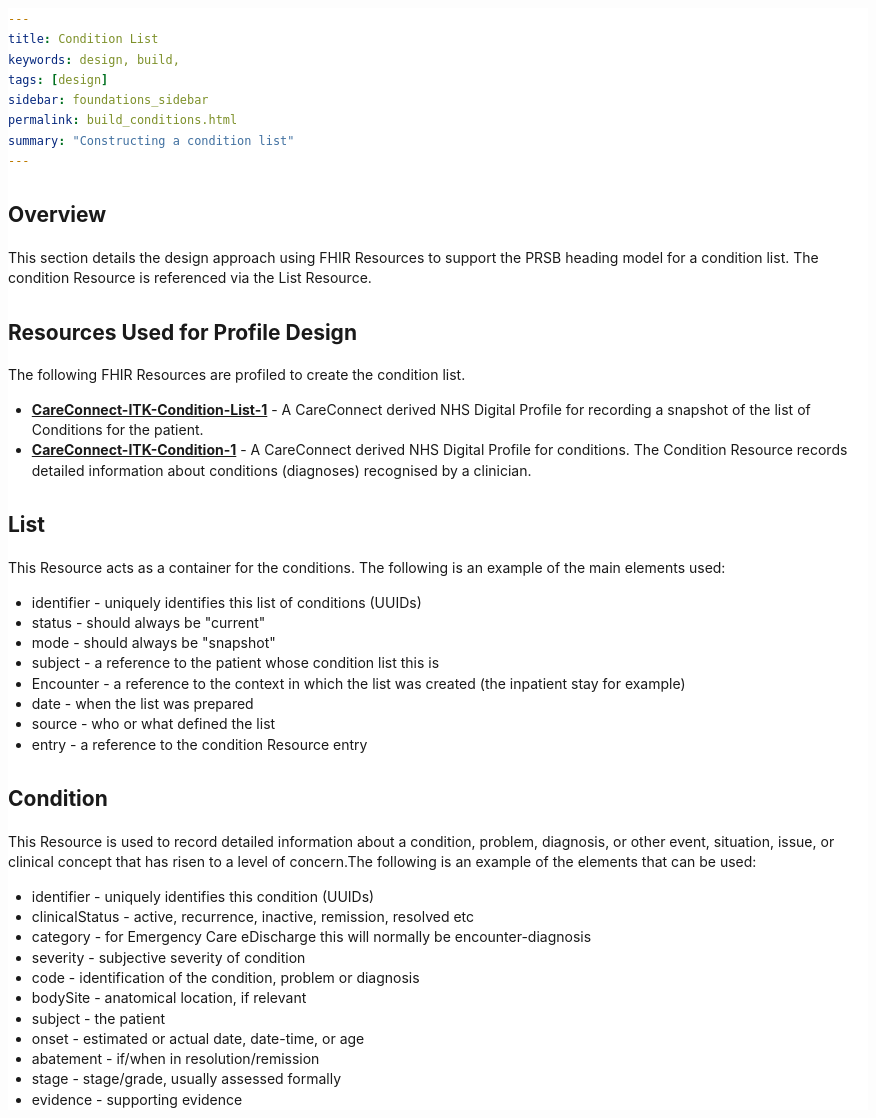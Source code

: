 ```yaml
---
title: Condition List
keywords: design, build,
tags: [design]
sidebar: foundations_sidebar
permalink: build_conditions.html
summary: "Constructing a condition list"
---
```



## Overview ##
This section details the design approach using FHIR Resources to support the PRSB heading model for a condition list. The condition Resource is referenced via the List Resource.

## Resources Used for Profile Design ##
The following FHIR Resources are profiled to create the condition list.

- **[CareConnect-ITK-Condition-List-1](https://fhir.nhs.uk/STU3/StructureDefinition/CareConnect-ITK-Condition-List-1)** - A CareConnect derived NHS Digital Profile for recording a snapshot of the list of Conditions for the patient.
- **[CareConnect-ITK-Condition-1](https://fhir.nhs.uk/STU3/StructureDefinition/CareConnect-ITK-Condition-1)** -	A CareConnect derived NHS Digital Profile for conditions. The Condition Resource records detailed information about conditions (diagnoses) recognised by a clinician.

## List ##
This Resource acts as a container for the conditions. The following is an example of the main elements used:

- identifier - uniquely identifies this list of conditions (UUIDs)
- status - should always be "current"
- mode - should always be "snapshot" 
- subject - a reference to the patient whose condition list this is
- Encounter - a reference to the context in which the list was created (the inpatient stay for example)
- date - when the list was prepared
- source - who or what defined the list
- entry - a reference to the condition Resource entry

## Condition ##
This Resource is used to record detailed information about a condition, problem, diagnosis, or other event, situation, issue, or clinical concept that has risen to a level of concern.The following is an example of the elements that can be used: 

- identifier - uniquely identifies this condition (UUIDs)
- clinicalStatus - 	active, recurrence, inactive, remission, resolved etc
- category - for Emergency Care eDischarge this will normally be encounter-diagnosis
- severity - subjective severity of condition
- code - identification of the condition, problem or diagnosis
- bodySite - anatomical location, if relevant
- subject - the patient
- onset - estimated or actual date, date-time, or age
- abatement - if/when in resolution/remission
- stage - stage/grade, usually assessed formally
- evidence - supporting evidence

